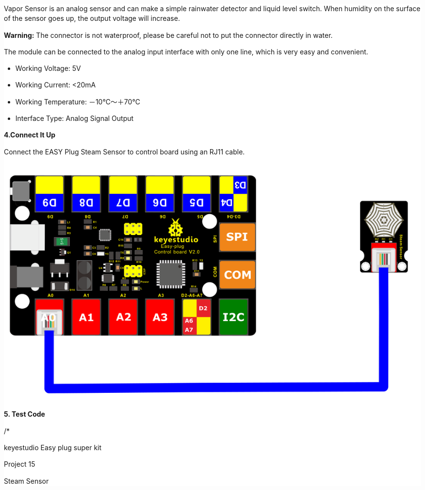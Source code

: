 Vapor Sensor is an analog sensor and can make a simple rainwater detector and
liquid level switch. When humidity on the surface of the sensor goes up, the
output voltage will increase.

**Warning:** The connector is not waterproof, please be careful not to put the
connector directly in water.

The module can be connected to the analog input interface with only one line,
which is very easy and convenient.

-   Working Voltage: 5V

-   Working Current: \<20mA

-   Working Temperature: －10℃～＋70℃

-   Interface Type: Analog Signal Output

**4.Connect It Up**

Connect the EASY Plug Steam Sensor to control board using an RJ11 cable.

![](media/9085961fa88b685b8a1fcf641429be4d.png)

**5. Test Code**

/\*

keyestudio Easy plug super kit

Project 15

Steam Sensor
